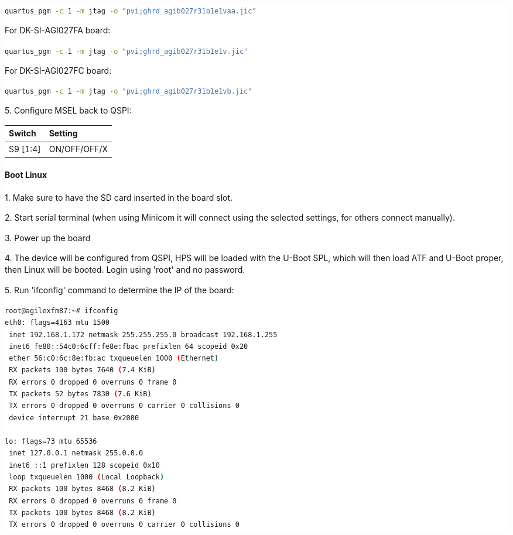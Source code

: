 ```bash 
quartus_pgm -c 1 -m jtag -o "pvi;ghrd_agib027r31b1e1vaa.jic" 
``` 
 
For DK-SI-AGI027FA board: 
 
```bash 
quartus_pgm -c 1 -m jtag -o "pvi;ghrd_agib027r31b1e1v.jic" 
``` 

For DK-SI-AGI027FC board: 
 
```bash 
quartus_pgm -c 1 -m jtag -o "pvi;ghrd_agib027r31b1e1vb.jic" 
```
 
5\. Configure MSEL back to QSPI: 

| Switch | Setting |
| :-- | :-- | 
| S9 [1:4] | ON/OFF/OFF/X | 
 
#### Boot Linux 
 
1\. Make sure to have the SD card inserted in the board slot. 
 
2\. Start serial terminal (when using Minicom it will connect using the selected settings, for others connect manually). 
 
3\. Power up the board 
 
4\. The device will be configured from QSPI, HPS will be loaded with the U-Boot SPL, which will then load ATF and U-Boot proper, then Linux will be booted. Login using 'root' and no password. 
 
5\. Run 'ifconfig' command to determine the IP of the board: 
 
```bash 
root@agilexfm87:~# ifconfig 
eth0: flags=4163 mtu 1500 
 inet 192.168.1.172 netmask 255.255.255.0 broadcast 192.168.1.255 
 inet6 fe80::54c0:6cff:fe8e:fbac prefixlen 64 scopeid 0x20 
 ether 56:c0:6c:8e:fb:ac txqueuelen 1000 (Ethernet) 
 RX packets 100 bytes 7640 (7.4 KiB) 
 RX errors 0 dropped 0 overruns 0 frame 0 
 TX packets 52 bytes 7830 (7.6 KiB) 
 TX errors 0 dropped 0 overruns 0 carrier 0 collisions 0 
 device interrupt 21 base 0x2000 
 
lo: flags=73 mtu 65536 
 inet 127.0.0.1 netmask 255.0.0.0 
 inet6 ::1 prefixlen 128 scopeid 0x10 
 loop txqueuelen 1000 (Local Loopback) 
 RX packets 100 bytes 8468 (8.2 KiB) 
 RX errors 0 dropped 0 overruns 0 frame 0 
 TX packets 100 bytes 8468 (8.2 KiB) 
 TX errors 0 dropped 0 overruns 0 carrier 0 collisions 0 
``` 
 